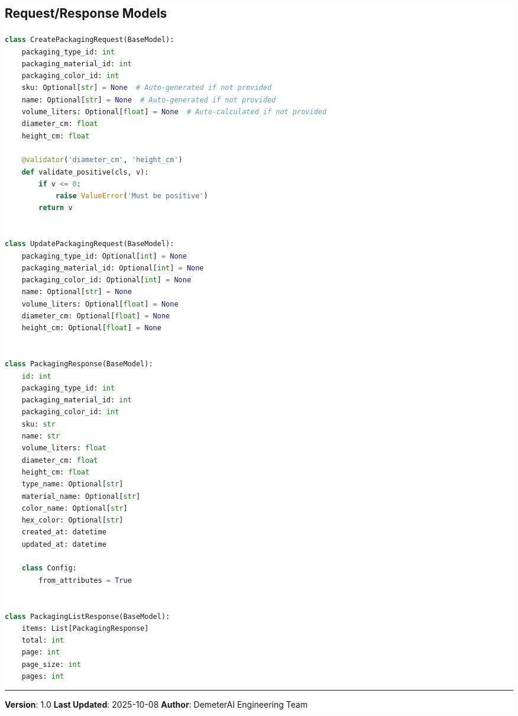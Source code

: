 ## Request/Response Models

```python
class CreatePackagingRequest(BaseModel):
    packaging_type_id: int
    packaging_material_id: int
    packaging_color_id: int
    sku: Optional[str] = None  # Auto-generated if not provided
    name: Optional[str] = None  # Auto-generated if not provided
    volume_liters: Optional[float] = None  # Auto-calculated if not provided
    diameter_cm: float
    height_cm: float

    @validator('diameter_cm', 'height_cm')
    def validate_positive(cls, v):
        if v <= 0:
            raise ValueError('Must be positive')
        return v


class UpdatePackagingRequest(BaseModel):
    packaging_type_id: Optional[int] = None
    packaging_material_id: Optional[int] = None
    packaging_color_id: Optional[int] = None
    name: Optional[str] = None
    volume_liters: Optional[float] = None
    diameter_cm: Optional[float] = None
    height_cm: Optional[float] = None


class PackagingResponse(BaseModel):
    id: int
    packaging_type_id: int
    packaging_material_id: int
    packaging_color_id: int
    sku: str
    name: str
    volume_liters: float
    diameter_cm: float
    height_cm: float
    type_name: Optional[str]
    material_name: Optional[str]
    color_name: Optional[str]
    hex_color: Optional[str]
    created_at: datetime
    updated_at: datetime

    class Config:
        from_attributes = True


class PackagingListResponse(BaseModel):
    items: List[PackagingResponse]
    total: int
    page: int
    page_size: int
    pages: int
```

---

**Version**: 1.0
**Last Updated**: 2025-10-08
**Author**: DemeterAI Engineering Team
